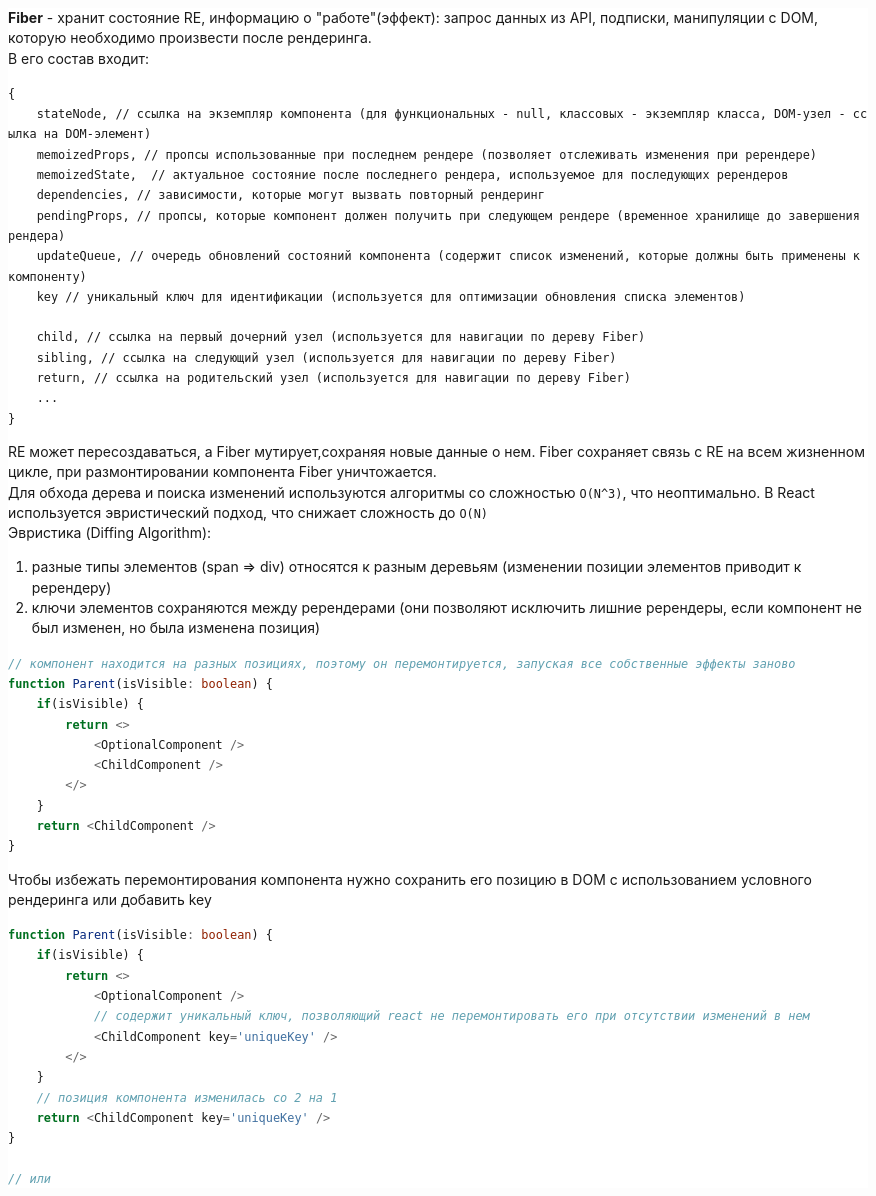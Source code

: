 **Fiber** - хранит состояние RE, информацию о "работе"(эффект): запрос данных из API, подписки, манипуляции с DOM, которую необходимо произвести  после рендеринга.  
В его состав входит:
```
{
	stateNode, // ссылка на экземпляр компонента (для функциональных - null, классовых - экземпляр класса, DOM-узел - ссылка на DOM-элемент)
	memoizedProps, // пропсы использованные при последнем рендере (позволяет отслеживать изменения при ререндере)
	memoizedState,  // актуальное состояние после последнего рендера, используемое для последующих ререндеров   
	dependencies, // зависимости, которые могут вызвать повторный рендеринг
	pendingProps, // пропсы, которые компонент должен получить при следующем рендере (временное хранилище до завершения рендера)
	updateQueue, // очередь обновлений состояний компонента (содержит список изменений, которые должны быть применены к компоненту)
	key // уникальный ключ для идентификации (используется для оптимизации обновления списка элементов)
	
	child, // ссылка на первый дочерний узел (используется для навигации по дереву Fiber)
	sibling, // ссылка на следующий узел (используется для навигации по дереву Fiber)
	return, // ссылка на родительский узел (используется для навигации по дереву Fiber)
	...
}
```
RE может пересоздаваться, а Fiber мутирует,сохраняя новые данные о нем. Fiber сохраняет связь с RE на всем жизненном цикле, при размонтировании компонента Fiber уничтожается.  
Для обхода дерева и поиска изменений используются алгоритмы со сложностью `O(N^3)`, что неоптимально. В React используется эвристический подход, что снижает сложность до `O(N)`  
Эвристика (Diffing Algorithm): 
1. разные типы элементов (span => div) относятся к разным деревьям (изменении позиции элементов приводит к ререндеру) 
2. ключи элементов сохраняются между ререндерами (они позволяют исключить лишние ререндеры, если компонент не был изменен, но была изменена позиция)
```typescript
// компонент находится на разных позициях, поэтому он перемонтируется, запуская все собственные эффекты заново
function Parent(isVisible: boolean) {
	if(isVisible) {
		return <>
			<OptionalComponent />
			<ChildComponent />
		</>
	}
	return <ChildComponent />
}
```
Чтобы избежать перемонтирования компонента нужно сохранить его позицию в DOM с использованием условного рендеринга или добавить key  
```typescript
function Parent(isVisible: boolean) {
	if(isVisible) {
		return <>
			<OptionalComponent />
			// содержит уникальный ключ, позволяющий react не перемонтировать его при отсутствии изменений в нем
			<ChildComponent key='uniqueKey' />
		</>
	}
	// позиция компонента изменилась со 2 на 1
	return <ChildComponent key='uniqueKey' />
}

// или 

```